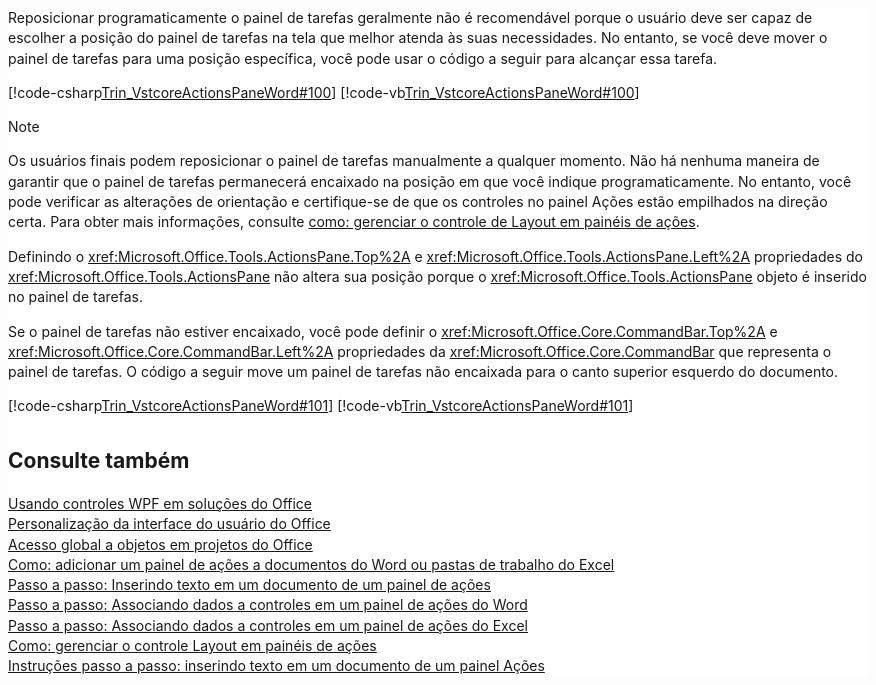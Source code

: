  Reposicionar programaticamente o painel de tarefas geralmente não é recomendável porque o usuário deve ser capaz de escolher a posição do painel de tarefas na tela que melhor atenda às suas necessidades. No entanto, se você deve mover o painel de tarefas para uma posição específica, você pode usar o código a seguir para alcançar essa tarefa.  
  
 [!code-csharp[Trin_VstcoreActionsPaneWord#100](../vsto/codesnippet/CSharp/Trin_VstcoreActionsPaneWordCS/ThisDocument.cs#100)]
 [!code-vb[Trin_VstcoreActionsPaneWord#100](../vsto/codesnippet/VisualBasic/Trin_VstcoreActionsPaneWordVB/ThisDocument.vb#100)]  
  
> [!NOTE]  
>  Os usuários finais podem reposicionar o painel de tarefas manualmente a qualquer momento. Não há nenhuma maneira de garantir que o painel de tarefas permanecerá encaixado na posição em que você indique programaticamente. No entanto, você pode verificar as alterações de orientação e certifique-se de que os controles no painel Ações estão empilhados na direção certa. Para obter mais informações, consulte [como: gerenciar o controle de Layout em painéis de ações](../vsto/how-to-manage-control-layout-on-actions-panes.md).  
  
 Definindo o <xref:Microsoft.Office.Tools.ActionsPane.Top%2A> e <xref:Microsoft.Office.Tools.ActionsPane.Left%2A> propriedades do <xref:Microsoft.Office.Tools.ActionsPane> não altera sua posição porque o <xref:Microsoft.Office.Tools.ActionsPane> objeto é inserido no painel de tarefas.  
  
 Se o painel de tarefas não estiver encaixado, você pode definir o <xref:Microsoft.Office.Core.CommandBar.Top%2A> e <xref:Microsoft.Office.Core.CommandBar.Left%2A> propriedades da <xref:Microsoft.Office.Core.CommandBar> que representa o painel de tarefas. O código a seguir move um painel de tarefas não encaixada para o canto superior esquerdo do documento.  
  
 [!code-csharp[Trin_VstcoreActionsPaneWord#101](../vsto/codesnippet/CSharp/Trin_VstcoreActionsPaneWordCS/ThisDocument.cs#101)]
 [!code-vb[Trin_VstcoreActionsPaneWord#101](../vsto/codesnippet/VisualBasic/Trin_VstcoreActionsPaneWordVB/ThisDocument.vb#101)]  
  
## <a name="see-also"></a>Consulte também  
 [Usando controles WPF em soluções do Office](../vsto/using-wpf-controls-in-office-solutions.md)   
 [Personalização da interface do usuário do Office](../vsto/office-ui-customization.md)   
 [Acesso global a objetos em projetos do Office](../vsto/global-access-to-objects-in-office-projects.md)   
 [Como: adicionar um painel de ações a documentos do Word ou pastas de trabalho do Excel](../vsto/how-to-add-an-actions-pane-to-word-documents-or-excel-workbooks.md)   
 [Passo a passo: Inserindo texto em um documento de um painel de ações](../vsto/walkthrough-inserting-text-into-a-document-from-an-actions-pane.md)   
 [Passo a passo: Associando dados a controles em um painel de ações do Word](../vsto/walkthrough-binding-data-to-controls-on-a-word-actions-pane.md)   
 [Passo a passo: Associando dados a controles em um painel de ações do Excel](../vsto/walkthrough-binding-data-to-controls-on-an-excel-actions-pane.md)   
 [Como: gerenciar o controle Layout em painéis de ações](../vsto/how-to-manage-control-layout-on-actions-panes.md)   
 [Instruções passo a passo: inserindo texto em um documento de um painel Ações](../vsto/walkthrough-inserting-text-into-a-document-from-an-actions-pane.md)  
  
  